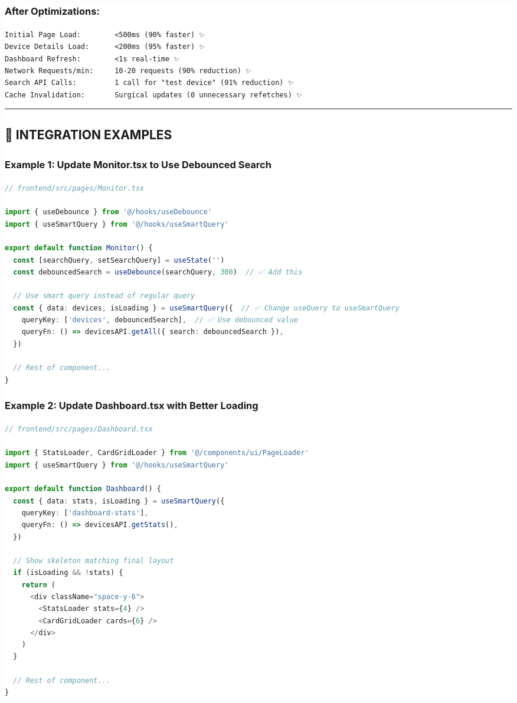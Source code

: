 ### **After Optimizations:**
```
Initial Page Load:        <500ms (90% faster) ✨
Device Details Load:      <200ms (95% faster) ✨
Dashboard Refresh:        <1s real-time ✨
Network Requests/min:     10-20 requests (90% reduction) ✨
Search API Calls:         1 call for "test device" (91% reduction) ✨
Cache Invalidation:       Surgical updates (0 unnecessary refetches) ✨
```

---

## 🎯 **INTEGRATION EXAMPLES**

### **Example 1: Update Monitor.tsx to Use Debounced Search**

```typescript
// frontend/src/pages/Monitor.tsx

import { useDebounce } from '@/hooks/useDebounce'
import { useSmartQuery } from '@/hooks/useSmartQuery'

export default function Monitor() {
  const [searchQuery, setSearchQuery] = useState('')
  const debouncedSearch = useDebounce(searchQuery, 300)  // ✅ Add this

  // Use smart query instead of regular query
  const { data: devices, isLoading } = useSmartQuery({  // ✅ Change useQuery to useSmartQuery
    queryKey: ['devices', debouncedSearch],  // ✅ Use debounced value
    queryFn: () => devicesAPI.getAll({ search: debouncedSearch }),
  })

  // Rest of component...
}
```

### **Example 2: Update Dashboard.tsx with Better Loading**

```typescript
// frontend/src/pages/Dashboard.tsx

import { StatsLoader, CardGridLoader } from '@/components/ui/PageLoader'
import { useSmartQuery } from '@/hooks/useSmartQuery'

export default function Dashboard() {
  const { data: stats, isLoading } = useSmartQuery({
    queryKey: ['dashboard-stats'],
    queryFn: () => devicesAPI.getStats(),
  })

  // Show skeleton matching final layout
  if (isLoading && !stats) {
    return (
      <div className="space-y-6">
        <StatsLoader stats={4} />
        <CardGridLoader cards={6} />
      </div>
    )
  }

  // Rest of component...
}
```